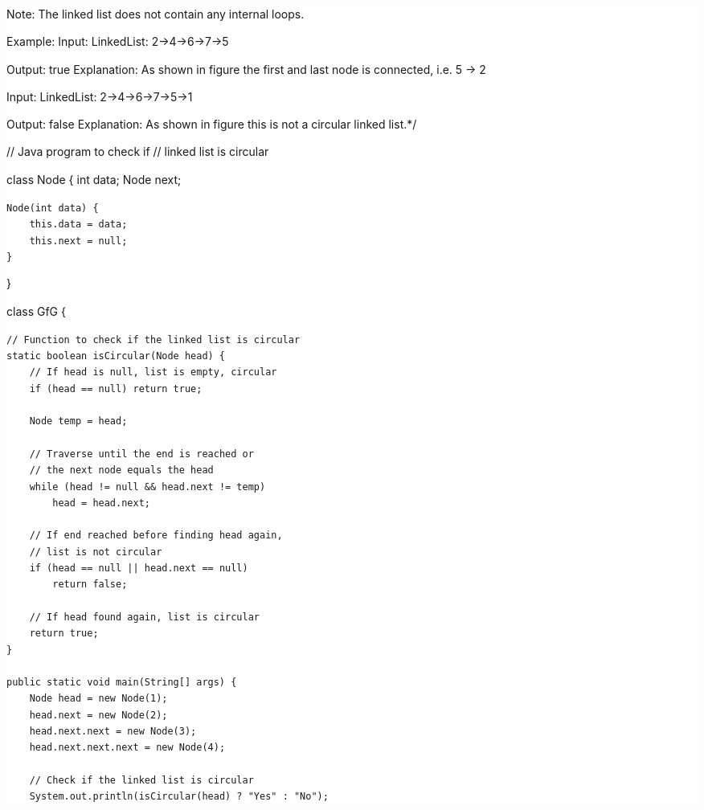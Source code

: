 Note: The linked list does not contain any internal loops.

Example:
Input: LinkedList: 2->4->6->7->5

Output: true
Explanation: As shown in figure the first and last node is connected, i.e. 5 -> 2

Input: LinkedList: 2->4->6->7->5->1

Output: false
Explanation: As shown in figure this is not a circular linked list.*/

// Java program to check if
// linked list is circular

class Node {
int data;
Node next;

    Node(int data) {
        this.data = data;
        this.next = null;
    }
}

class GfG {

    // Function to check if the linked list is circular
    static boolean isCircular(Node head) {
        // If head is null, list is empty, circular
        if (head == null) return true;

        Node temp = head;

        // Traverse until the end is reached or
        // the next node equals the head
        while (head != null && head.next != temp)
            head = head.next;

        // If end reached before finding head again,
        // list is not circular
        if (head == null || head.next == null)
            return false;

        // If head found again, list is circular
        return true;
    }

    public static void main(String[] args) {
        Node head = new Node(1);
        head.next = new Node(2);
        head.next.next = new Node(3);
        head.next.next.next = new Node(4);

        // Check if the linked list is circular
        System.out.println(isCircular(head) ? "Yes" : "No");
